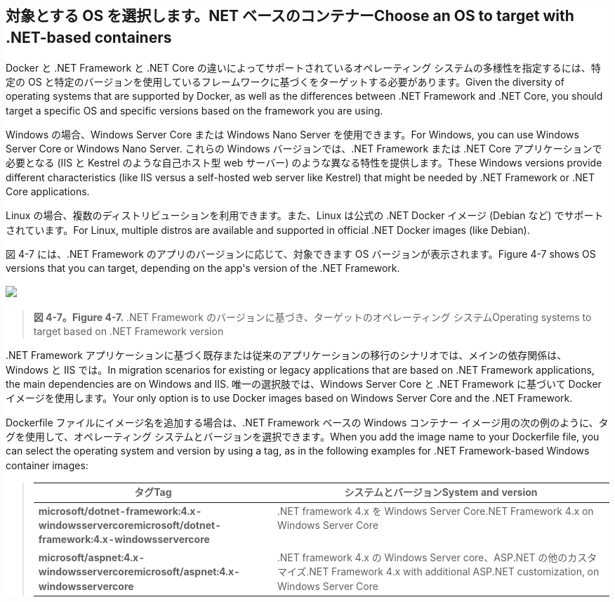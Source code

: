 ## <a name="choose-an-os-to-target-with-net-based-containers"></a><span data-ttu-id="0c0d9-176">対象とする OS を選択します。NET ベースのコンテナー</span><span class="sxs-lookup"><span data-stu-id="0c0d9-176">Choose an OS to target with .NET-based containers</span></span>

<span data-ttu-id="0c0d9-177">Docker と .NET Framework と .NET Core の違いによってサポートされているオペレーティング システムの多様性を指定するには、特定の OS と特定のバージョンを使用しているフレームワークに基づくをターゲットする必要があります。</span><span class="sxs-lookup"><span data-stu-id="0c0d9-177">Given the diversity of operating systems that are supported by Docker, as well as the differences between .NET Framework and .NET Core, you should target a specific OS and specific versions based on the framework you are using.</span></span>

<span data-ttu-id="0c0d9-178">Windows の場合、Windows Server Core または Windows Nano Server を使用できます。</span><span class="sxs-lookup"><span data-stu-id="0c0d9-178">For Windows, you can use Windows Server Core or Windows Nano Server.</span></span> <span data-ttu-id="0c0d9-179">これらの Windows バージョンでは、.NET Framework または .NET Core アプリケーションで必要となる (IIS と Kestrel のような自己ホスト型 web サーバー) のような異なる特性を提供します。</span><span class="sxs-lookup"><span data-stu-id="0c0d9-179">These Windows versions provide different characteristics (like IIS versus a self-hosted web server like Kestrel) that might be needed by .NET Framework or .NET Core applications.</span></span>

<span data-ttu-id="0c0d9-180">Linux の場合、複数のディストリビューションを利用できます。また、Linux は公式の .NET Docker イメージ (Debian など) でサポートされています。</span><span class="sxs-lookup"><span data-stu-id="0c0d9-180">For Linux, multiple distros are available and supported in official .NET Docker images (like Debian).</span></span>

<span data-ttu-id="0c0d9-181">図 4-7 には、.NET Framework のアプリのバージョンに応じて、対象できます OS バージョンが表示されます。</span><span class="sxs-lookup"><span data-stu-id="0c0d9-181">Figure 4-7 shows OS versions that you can target, depending on the app's version of the .NET Framework.</span></span>

![](./media/image7.png)

> <span data-ttu-id="0c0d9-182">**図 4-7。**</span><span class="sxs-lookup"><span data-stu-id="0c0d9-182">**Figure 4-7.**</span></span> <span data-ttu-id="0c0d9-183">.NET Framework のバージョンに基づき、ターゲットのオペレーティング システム</span><span class="sxs-lookup"><span data-stu-id="0c0d9-183">Operating systems to target based on .NET Framework version</span></span>

<span data-ttu-id="0c0d9-184">.NET Framework アプリケーションに基づく既存または従来のアプリケーションの移行のシナリオでは、メインの依存関係は、Windows と IIS では。</span><span class="sxs-lookup"><span data-stu-id="0c0d9-184">In migration scenarios for existing or legacy applications that are based on .NET Framework applications, the main dependencies are on Windows and IIS.</span></span> <span data-ttu-id="0c0d9-185">唯一の選択肢では、Windows Server Core と .NET Framework に基づいて Docker イメージを使用します。</span><span class="sxs-lookup"><span data-stu-id="0c0d9-185">Your only option is to use Docker images based on Windows Server Core and the .NET Framework.</span></span>

<span data-ttu-id="0c0d9-186">Dockerfile ファイルにイメージ名を追加する場合は、.NET Framework ベースの Windows コンテナー イメージ用の次の例のように、タグを使用して、オペレーティング システムとバージョンを選択できます。</span><span class="sxs-lookup"><span data-stu-id="0c0d9-186">When you add the image name to your Dockerfile file, you can select the operating system and version by using a tag, as in the following examples for .NET Framework-based Windows container images:</span></span>

> | <span data-ttu-id="0c0d9-187">**タグ**</span><span class="sxs-lookup"><span data-stu-id="0c0d9-187">**Tag**</span></span> | <span data-ttu-id="0c0d9-188">**システムとバージョン**</span><span class="sxs-lookup"><span data-stu-id="0c0d9-188">**System and version**</span></span> |
> |---|---|
> | <span data-ttu-id="0c0d9-189">**microsoft/dotnet-framework:4.x-windowsservercore**</span><span class="sxs-lookup"><span data-stu-id="0c0d9-189">**microsoft/dotnet-framework:4.x-windowsservercore**</span></span> | <span data-ttu-id="0c0d9-190">.NET framework 4.x を Windows Server Core</span><span class="sxs-lookup"><span data-stu-id="0c0d9-190">.NET Framework 4.x on Windows Server Core</span></span> |
> | <span data-ttu-id="0c0d9-191">**microsoft/aspnet:4.x-windowsservercore**</span><span class="sxs-lookup"><span data-stu-id="0c0d9-191">**microsoft/aspnet:4.x-windowsservercore**</span></span> | <span data-ttu-id="0c0d9-192">.NET framework 4.x の Windows Server core、ASP.NET の他のカスタマイズ</span><span class="sxs-lookup"><span data-stu-id="0c0d9-192">.NET Framework 4.x with additional ASP.NET customization, on Windows Server Core</span></span> |
